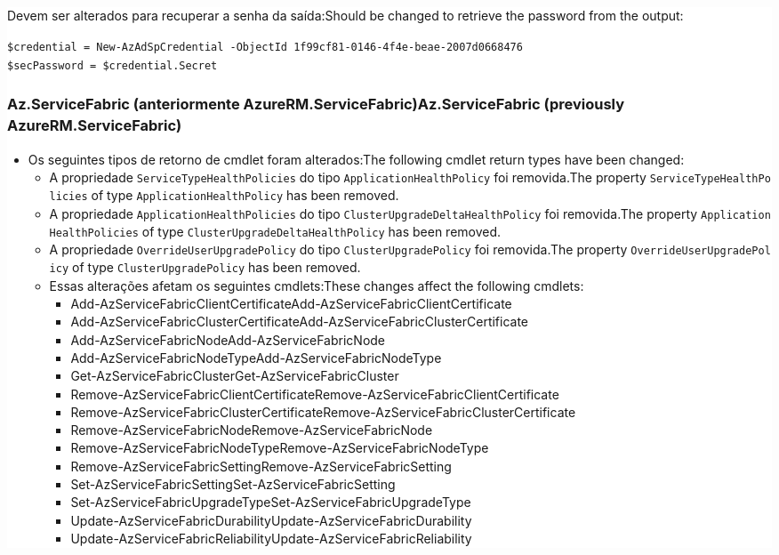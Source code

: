   <span data-ttu-id="e66ea-280">Devem ser alterados para recuperar a senha da saída:</span><span class="sxs-lookup"><span data-stu-id="e66ea-280">Should be changed to retrieve the password from the output:</span></span>

  ```azurepowershell-interactive
  $credential = New-AzAdSpCredential -ObjectId 1f99cf81-0146-4f4e-beae-2007d0668476
  $secPassword = $credential.Secret
  ```

### <a name="azservicefabric-previously-azurermservicefabric"></a><span data-ttu-id="e66ea-281">Az.ServiceFabric (anteriormente AzureRM.ServiceFabric)</span><span class="sxs-lookup"><span data-stu-id="e66ea-281">Az.ServiceFabric (previously AzureRM.ServiceFabric)</span></span>

- <span data-ttu-id="e66ea-282">Os seguintes tipos de retorno de cmdlet foram alterados:</span><span class="sxs-lookup"><span data-stu-id="e66ea-282">The following cmdlet return types have been changed:</span></span>
  - <span data-ttu-id="e66ea-283">A propriedade `ServiceTypeHealthPolicies` do tipo `ApplicationHealthPolicy` foi removida.</span><span class="sxs-lookup"><span data-stu-id="e66ea-283">The property `ServiceTypeHealthPolicies` of type `ApplicationHealthPolicy` has been removed.</span></span>
  - <span data-ttu-id="e66ea-284">A propriedade `ApplicationHealthPolicies` do tipo `ClusterUpgradeDeltaHealthPolicy` foi removida.</span><span class="sxs-lookup"><span data-stu-id="e66ea-284">The property `ApplicationHealthPolicies` of type `ClusterUpgradeDeltaHealthPolicy` has been removed.</span></span>
  - <span data-ttu-id="e66ea-285">A propriedade `OverrideUserUpgradePolicy` do tipo `ClusterUpgradePolicy` foi removida.</span><span class="sxs-lookup"><span data-stu-id="e66ea-285">The property `OverrideUserUpgradePolicy` of type `ClusterUpgradePolicy` has been removed.</span></span>
  - <span data-ttu-id="e66ea-286">Essas alterações afetam os seguintes cmdlets:</span><span class="sxs-lookup"><span data-stu-id="e66ea-286">These changes affect the following cmdlets:</span></span>
    - <span data-ttu-id="e66ea-287">Add-AzServiceFabricClientCertificate</span><span class="sxs-lookup"><span data-stu-id="e66ea-287">Add-AzServiceFabricClientCertificate</span></span>
    - <span data-ttu-id="e66ea-288">Add-AzServiceFabricClusterCertificate</span><span class="sxs-lookup"><span data-stu-id="e66ea-288">Add-AzServiceFabricClusterCertificate</span></span>
    - <span data-ttu-id="e66ea-289">Add-AzServiceFabricNode</span><span class="sxs-lookup"><span data-stu-id="e66ea-289">Add-AzServiceFabricNode</span></span>
    - <span data-ttu-id="e66ea-290">Add-AzServiceFabricNodeType</span><span class="sxs-lookup"><span data-stu-id="e66ea-290">Add-AzServiceFabricNodeType</span></span>
    - <span data-ttu-id="e66ea-291">Get-AzServiceFabricCluster</span><span class="sxs-lookup"><span data-stu-id="e66ea-291">Get-AzServiceFabricCluster</span></span>
    - <span data-ttu-id="e66ea-292">Remove-AzServiceFabricClientCertificate</span><span class="sxs-lookup"><span data-stu-id="e66ea-292">Remove-AzServiceFabricClientCertificate</span></span>
    - <span data-ttu-id="e66ea-293">Remove-AzServiceFabricClusterCertificate</span><span class="sxs-lookup"><span data-stu-id="e66ea-293">Remove-AzServiceFabricClusterCertificate</span></span>
    - <span data-ttu-id="e66ea-294">Remove-AzServiceFabricNode</span><span class="sxs-lookup"><span data-stu-id="e66ea-294">Remove-AzServiceFabricNode</span></span>
    - <span data-ttu-id="e66ea-295">Remove-AzServiceFabricNodeType</span><span class="sxs-lookup"><span data-stu-id="e66ea-295">Remove-AzServiceFabricNodeType</span></span>
    - <span data-ttu-id="e66ea-296">Remove-AzServiceFabricSetting</span><span class="sxs-lookup"><span data-stu-id="e66ea-296">Remove-AzServiceFabricSetting</span></span>
    - <span data-ttu-id="e66ea-297">Set-AzServiceFabricSetting</span><span class="sxs-lookup"><span data-stu-id="e66ea-297">Set-AzServiceFabricSetting</span></span>
    - <span data-ttu-id="e66ea-298">Set-AzServiceFabricUpgradeType</span><span class="sxs-lookup"><span data-stu-id="e66ea-298">Set-AzServiceFabricUpgradeType</span></span>
    - <span data-ttu-id="e66ea-299">Update-AzServiceFabricDurability</span><span class="sxs-lookup"><span data-stu-id="e66ea-299">Update-AzServiceFabricDurability</span></span>
    - <span data-ttu-id="e66ea-300">Update-AzServiceFabricReliability</span><span class="sxs-lookup"><span data-stu-id="e66ea-300">Update-AzServiceFabricReliability</span></span>
